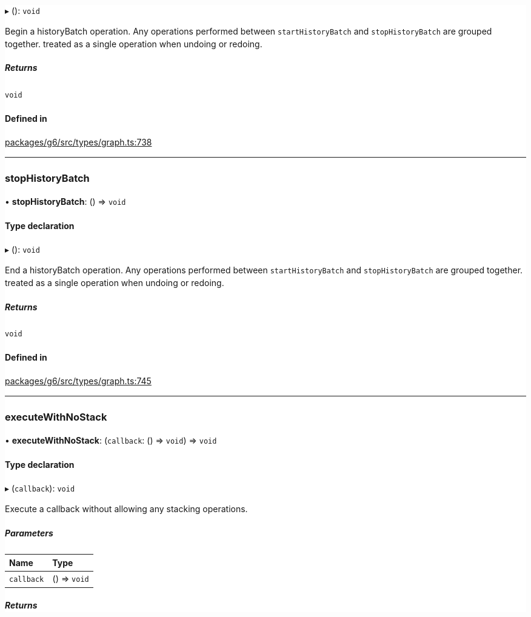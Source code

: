 ▸ (): `void`

Begin a historyBatch operation.
Any operations performed between `startHistoryBatch` and `stopHistoryBatch` are grouped together.
treated as a single operation when undoing or redoing.

##### Returns

`void`

#### Defined in

[packages/g6/src/types/graph.ts:738](https://github.com/antvis/G6/blob/61e525e59b/packages/g6/src/types/graph.ts#L738)

---

### stopHistoryBatch

• **stopHistoryBatch**: () => `void`

#### Type declaration

▸ (): `void`

End a historyBatch operation.
Any operations performed between `startHistoryBatch` and `stopHistoryBatch` are grouped together.
treated as a single operation when undoing or redoing.

##### Returns

`void`

#### Defined in

[packages/g6/src/types/graph.ts:745](https://github.com/antvis/G6/blob/61e525e59b/packages/g6/src/types/graph.ts#L745)

---

### executeWithNoStack

• **executeWithNoStack**: (`callback`: () => `void`) => `void`

#### Type declaration

▸ (`callback`): `void`

Execute a callback without allowing any stacking operations.

##### Parameters

| Name       | Type         |
| :--------- | :----------- |
| `callback` | () => `void` |

##### Returns
